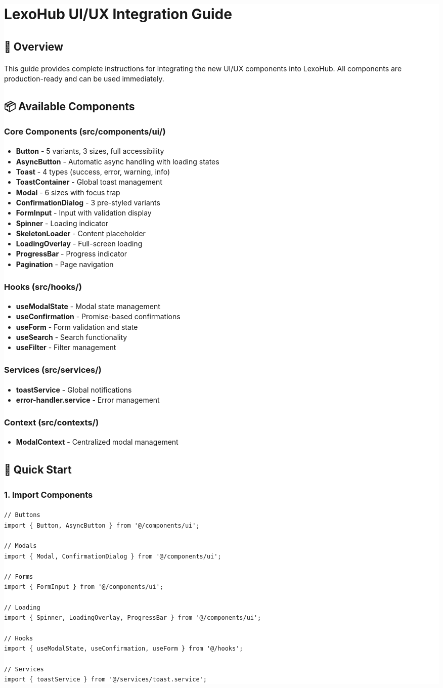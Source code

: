 # LexoHub UI/UX Integration Guide

## 🎯 Overview

This guide provides complete instructions for integrating the new UI/UX components into LexoHub. All components are production-ready and can be used immediately.

## 📦 Available Components

### Core Components (src/components/ui/)
- **Button** - 5 variants, 3 sizes, full accessibility
- **AsyncButton** - Automatic async handling with loading states
- **Toast** - 4 types (success, error, warning, info)
- **ToastContainer** - Global toast management
- **Modal** - 6 sizes with focus trap
- **ConfirmationDialog** - 3 pre-styled variants
- **FormInput** - Input with validation display
- **Spinner** - Loading indicator
- **SkeletonLoader** - Content placeholder
- **LoadingOverlay** - Full-screen loading
- **ProgressBar** - Progress indicator
- **Pagination** - Page navigation

### Hooks (src/hooks/)
- **useModalState** - Modal state management
- **useConfirmation** - Promise-based confirmations
- **useForm** - Form validation and state
- **useSearch** - Search functionality
- **useFilter** - Filter management

### Services (src/services/)
- **toastService** - Global notifications
- **error-handler.service** - Error management

### Context (src/contexts/)
- **ModalContext** - Centralized modal management

## 🚀 Quick Start

### 1. Import Components

```tsx
// Buttons
import { Button, AsyncButton } from '@/components/ui';

// Modals
import { Modal, ConfirmationDialog } from '@/components/ui';

// Forms
import { FormInput } from '@/components/ui';

// Loading
import { Spinner, LoadingOverlay, ProgressBar } from '@/components/ui';

// Hooks
import { useModalState, useConfirmation, useForm } from '@/hooks';

// Services
import { toastService } from '@/services/toast.service';
```